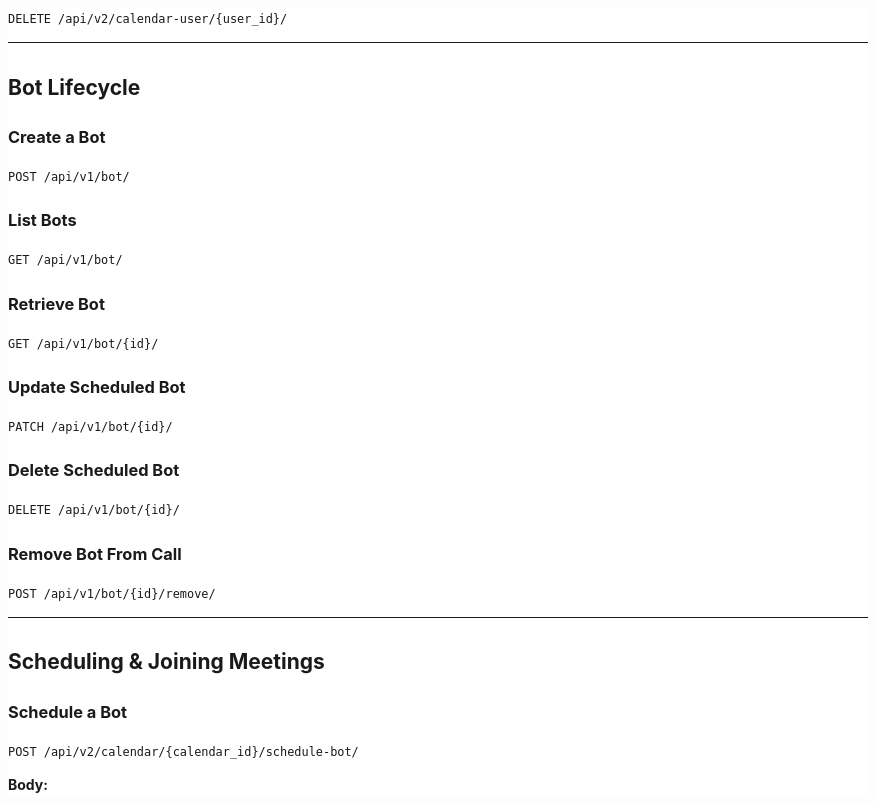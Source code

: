 ```http
DELETE /api/v2/calendar-user/{user_id}/
```

---

## Bot Lifecycle

### Create a Bot

```http
POST /api/v1/bot/
```

### List Bots

```http
GET /api/v1/bot/
```

### Retrieve Bot

```http
GET /api/v1/bot/{id}/
```

### Update Scheduled Bot

```http
PATCH /api/v1/bot/{id}/
```

### Delete Scheduled Bot

```http
DELETE /api/v1/bot/{id}/
```

### Remove Bot From Call

```http
POST /api/v1/bot/{id}/remove/
```

---

## Scheduling & Joining Meetings

### Schedule a Bot

```http
POST /api/v2/calendar/{calendar_id}/schedule-bot/
```

**Body:**
